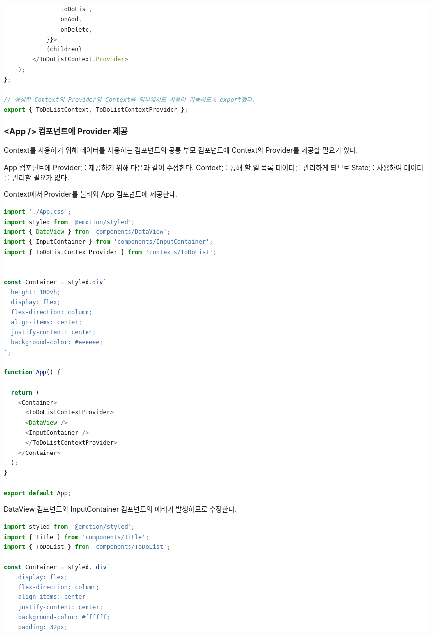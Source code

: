```javascript
                toDoList,
                onAdd,
                onDelete,
            }}>
            {children}
        </ToDoListContext.Provider>
    );
};

// 생성한 Context의 Provider와 Context를 외부에서도 사용이 가능하도록 export했다.
export { ToDoListContext, ToDoListContextProvider };
```

### <App /\> 컴포넌트에 Provider 제공
Context를 사용하기 위해 데이터를 사용하는 컴포넌트의 공통 부모 컴포넌트에 Context의 Provider를 제공할 필요가 있다.

App 컴포넌트에 Provider를 제공하기 위해 다음과 같이 수정한다.
Context를 통해 할 일 목록 데이터를 관리하게 되므로 State를 사용하여 데이터를 관리할 필요가 없다.

Context에서 Provider를 불러와 App 컴포넌트에 제공한다.
```javascript
import './App.css';
import styled from '@emotion/styled';
import { DataView } from 'components/DataView';
import { InputContainer } from 'components/InputContainer';
import { ToDoListContextProvider } from 'contexts/ToDoList';


const Container = styled.div`
  height: 100vh;
  display: flex;
  flex-direction: column;
  align-items: center;
  justify-content: center;
  background-color: #eeeeee;
`;

function App() {

  return (
    <Container>
      <ToDoListContextProvider>
      <DataView />
      <InputContainer />
      </ToDoListContextProvider>
    </Container>
  );
}

export default App;
```
DataView 컴포넌트와 InputContainer 컴포넌트의 에러가 발생하므로 수정한다.
```javascript
import styled from '@emotion/styled';
import { Title } from 'components/Title';
import { ToDoList } from 'components/ToDoList';

const Container = styled. div`
    display: flex;
    flex-direction: column;
    align-items: center;
    justify-content: center;
    background-color: #ffffff;
    padding: 32px;
```